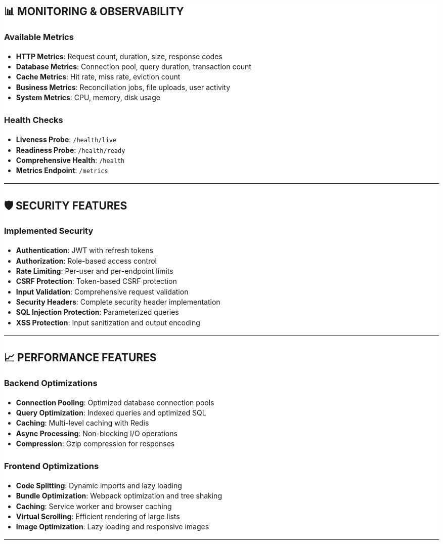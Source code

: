 
## 📊 **MONITORING & OBSERVABILITY**

### **Available Metrics**
- **HTTP Metrics**: Request count, duration, size, response codes
- **Database Metrics**: Connection pool, query duration, transaction count
- **Cache Metrics**: Hit rate, miss rate, eviction count
- **Business Metrics**: Reconciliation jobs, file uploads, user activity
- **System Metrics**: CPU, memory, disk usage

### **Health Checks**
- **Liveness Probe**: `/health/live`
- **Readiness Probe**: `/health/ready`
- **Comprehensive Health**: `/health`
- **Metrics Endpoint**: `/metrics`

---

## 🛡️ **SECURITY FEATURES**

### **Implemented Security**
- **Authentication**: JWT with refresh tokens
- **Authorization**: Role-based access control
- **Rate Limiting**: Per-user and per-endpoint limits
- **CSRF Protection**: Token-based CSRF protection
- **Input Validation**: Comprehensive request validation
- **Security Headers**: Complete security header implementation
- **SQL Injection Protection**: Parameterized queries
- **XSS Protection**: Input sanitization and output encoding

---

## 📈 **PERFORMANCE FEATURES**

### **Backend Optimizations**
- **Connection Pooling**: Optimized database connection pools
- **Query Optimization**: Indexed queries and optimized SQL
- **Caching**: Multi-level caching with Redis
- **Async Processing**: Non-blocking I/O operations
- **Compression**: Gzip compression for responses

### **Frontend Optimizations**
- **Code Splitting**: Dynamic imports and lazy loading
- **Bundle Optimization**: Webpack optimization and tree shaking
- **Caching**: Service worker and browser caching
- **Virtual Scrolling**: Efficient rendering of large lists
- **Image Optimization**: Lazy loading and responsive images

---
